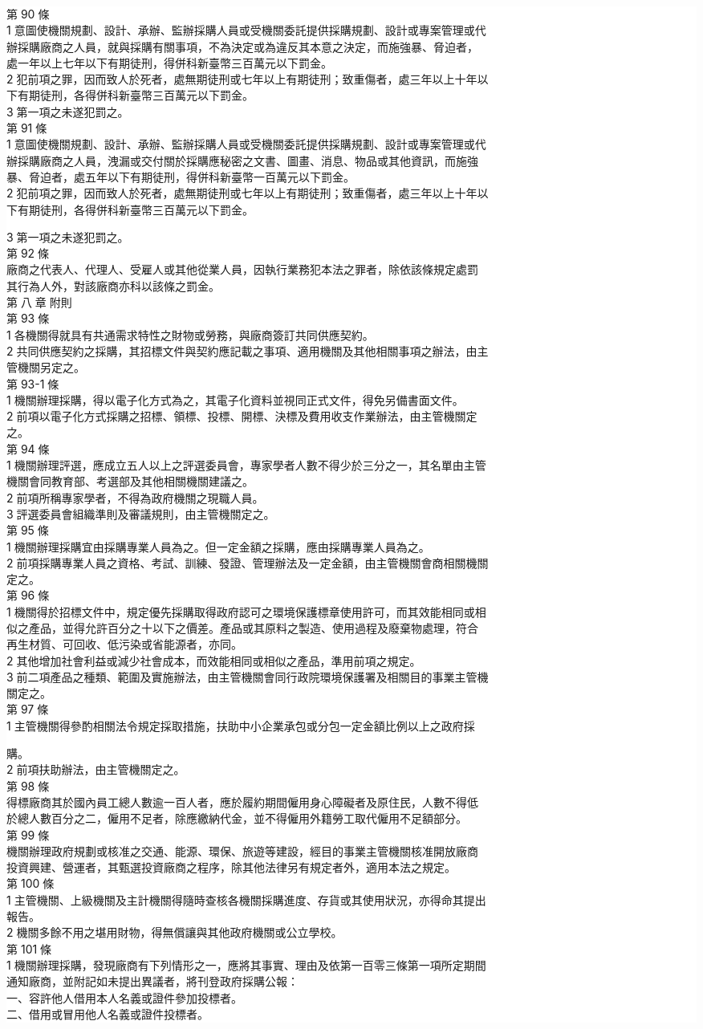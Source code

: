 第 90 條  
1 意圖使機關規劃、設計、承辦、監辦採購人員或受機關委託提供採購規劃、設計或專案管理或代  
辦採購廠商之人員，就與採購有關事項，不為決定或為違反其本意之決定，而施強暴、脅迫者，  
處一年以上七年以下有期徒刑，得併科新臺幣三百萬元以下罰金。  
2 犯前項之罪，因而致人於死者，處無期徒刑或七年以上有期徒刑；致重傷者，處三年以上十年以  
下有期徒刑，各得併科新臺幣三百萬元以下罰金。  
3 第一項之未遂犯罰之。  
第 91 條  
1 意圖使機關規劃、設計、承辦、監辦採購人員或受機關委託提供採購規劃、設計或專案管理或代  
辦採購廠商之人員，洩漏或交付關於採購應秘密之文書、圖畫、消息、物品或其他資訊，而施強  
暴、脅迫者，處五年以下有期徒刑，得併科新臺幣一百萬元以下罰金。  
2 犯前項之罪，因而致人於死者，處無期徒刑或七年以上有期徒刑；致重傷者，處三年以上十年以  
下有期徒刑，各得併科新臺幣三百萬元以下罰金。  


3 第一項之未遂犯罰之。  
第 92 條  
廠商之代表人、代理人、受雇人或其他從業人員，因執行業務犯本法之罪者，除依該條規定處罰  
其行為人外，對該廠商亦科以該條之罰金。  
第 八 章 附則  
第 93 條  
1 各機關得就具有共通需求特性之財物或勞務，與廠商簽訂共同供應契約。  
2 共同供應契約之採購，其招標文件與契約應記載之事項、適用機關及其他相關事項之辦法，由主  
管機關另定之。  
第 93-1 條  
1 機關辦理採購，得以電子化方式為之，其電子化資料並視同正式文件，得免另備書面文件。  
2 前項以電子化方式採購之招標、領標、投標、開標、決標及費用收支作業辦法，由主管機關定  
之。  
第 94 條  
1 機關辦理評選，應成立五人以上之評選委員會，專家學者人數不得少於三分之一，其名單由主管  
機關會同教育部、考選部及其他相關機關建議之。  
2 前項所稱專家學者，不得為政府機關之現職人員。  
3 評選委員會組織準則及審議規則，由主管機關定之。  
第 95 條  
1 機關辦理採購宜由採購專業人員為之。但一定金額之採購，應由採購專業人員為之。  
2 前項採購專業人員之資格、考試、訓練、發證、管理辦法及一定金額，由主管機關會商相關機關  
定之。  
第 96 條  
1 機關得於招標文件中，規定優先採購取得政府認可之環境保護標章使用許可，而其效能相同或相  
似之產品，並得允許百分之十以下之價差。產品或其原料之製造、使用過程及廢棄物處理，符合  
再生材質、可回收、低污染或省能源者，亦同。  
2 其他增加社會利益或減少社會成本，而效能相同或相似之產品，準用前項之規定。  
3 前二項產品之種類、範圍及實施辦法，由主管機關會同行政院環境保護署及相關目的事業主管機  
關定之。  
第 97 條  
1 主管機關得參酌相關法令規定採取措施，扶助中小企業承包或分包一定金額比例以上之政府採  


購。  
2 前項扶助辦法，由主管機關定之。  
第 98 條  
得標廠商其於國內員工總人數逾一百人者，應於履約期間僱用身心障礙者及原住民，人數不得低  
於總人數百分之二，僱用不足者，除應繳納代金，並不得僱用外籍勞工取代僱用不足額部分。  
第 99 條  
機關辦理政府規劃或核准之交通、能源、環保、旅遊等建設，經目的事業主管機關核准開放廠商  
投資興建、營運者，其甄選投資廠商之程序，除其他法律另有規定者外，適用本法之規定。  
第 100 條  
1 主管機關、上級機關及主計機關得隨時查核各機關採購進度、存貨或其使用狀況，亦得命其提出  
報告。  
2 機關多餘不用之堪用財物，得無償讓與其他政府機關或公立學校。  
第 101 條  
1 機關辦理採購，發現廠商有下列情形之一，應將其事實、理由及依第一百零三條第一項所定期間  
通知廠商，並附記如未提出異議者，將刊登政府採購公報：  
一、容許他人借用本人名義或證件參加投標者。  
二、借用或冒用他人名義或證件投標者。  